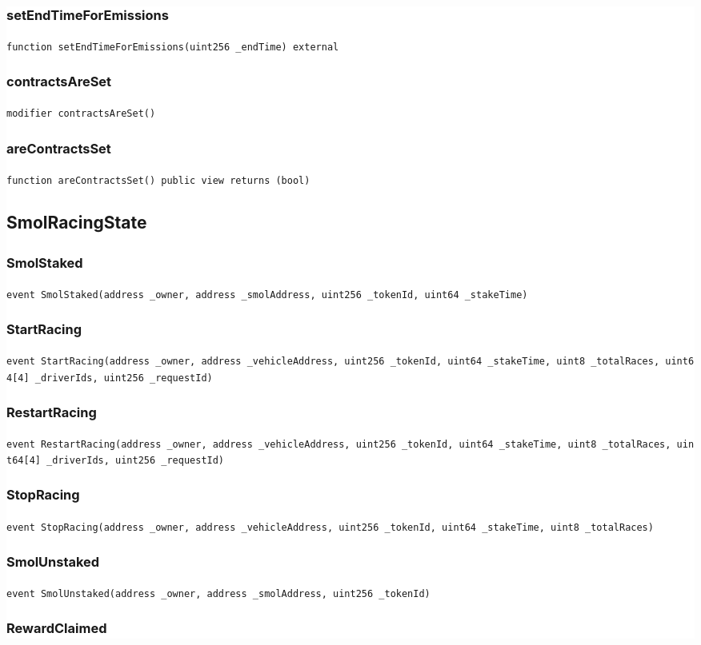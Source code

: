 ### setEndTimeForEmissions

```solidity
function setEndTimeForEmissions(uint256 _endTime) external
```

### contractsAreSet

```solidity
modifier contractsAreSet()
```

### areContractsSet

```solidity
function areContractsSet() public view returns (bool)
```

## SmolRacingState

### SmolStaked

```solidity
event SmolStaked(address _owner, address _smolAddress, uint256 _tokenId, uint64 _stakeTime)
```

### StartRacing

```solidity
event StartRacing(address _owner, address _vehicleAddress, uint256 _tokenId, uint64 _stakeTime, uint8 _totalRaces, uint64[4] _driverIds, uint256 _requestId)
```

### RestartRacing

```solidity
event RestartRacing(address _owner, address _vehicleAddress, uint256 _tokenId, uint64 _stakeTime, uint8 _totalRaces, uint64[4] _driverIds, uint256 _requestId)
```

### StopRacing

```solidity
event StopRacing(address _owner, address _vehicleAddress, uint256 _tokenId, uint64 _stakeTime, uint8 _totalRaces)
```

### SmolUnstaked

```solidity
event SmolUnstaked(address _owner, address _smolAddress, uint256 _tokenId)
```

### RewardClaimed
